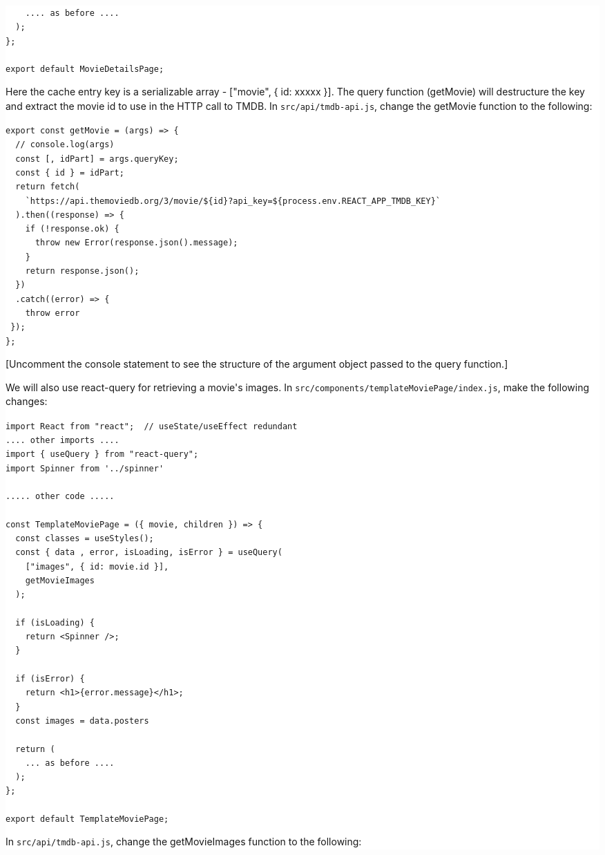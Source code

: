 ~~~
    .... as before ....
  );
};

export default MovieDetailsPage;
~~~
Here the cache entry key is a serializable array - ["movie", { id: xxxxx }]. The query function (getMovie) will destructure the key and extract the movie id to use in the HTTP call to TMDB. In `src/api/tmdb-api.js`, change the getMovie function to the following:
~~~
export const getMovie = (args) => {
  // console.log(args)
  const [, idPart] = args.queryKey;
  const { id } = idPart;
  return fetch(
    `https://api.themoviedb.org/3/movie/${id}?api_key=${process.env.REACT_APP_TMDB_KEY}`
  ).then((response) => {
    if (!response.ok) {
      throw new Error(response.json().message);
    }
    return response.json();
  })
  .catch((error) => {
    throw error
 });
};
~~~
[Uncomment the console statement to see the structure of the argument object passed to the query function.]

We will also use react-query for retrieving a movie's images. In `src/components/templateMoviePage/index.js`, make the following changes: 
~~~
import React from "react";  // useState/useEffect redundant 
.... other imports ....
import { useQuery } from "react-query";
import Spinner from '../spinner'

..... other code .....
 
const TemplateMoviePage = ({ movie, children }) => {
  const classes = useStyles();
  const { data , error, isLoading, isError } = useQuery(
    ["images", { id: movie.id }],
    getMovieImages
  );

  if (isLoading) {
    return <Spinner />;
  }

  if (isError) {
    return <h1>{error.message}</h1>;
  }
  const images = data.posters 

  return (
    ... as before ....
  );
};

export default TemplateMoviePage;
~~~
In `src/api/tmdb-api.js`, change the getMovieImages function to the following:

[icon]: ./img/icon.png
[cache]: ./img/cache.png
[fresh]: ./img/fresh.png
[once]: ./img/once.png
[pkey]: ./img/pkey.png